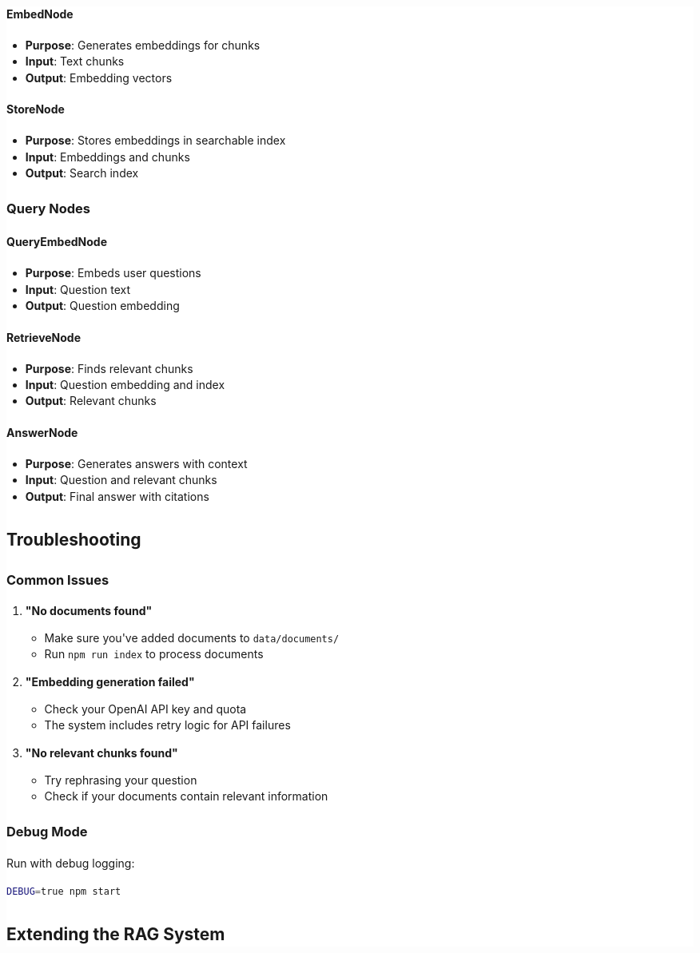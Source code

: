 #### EmbedNode
- **Purpose**: Generates embeddings for chunks
- **Input**: Text chunks
- **Output**: Embedding vectors

#### StoreNode
- **Purpose**: Stores embeddings in searchable index
- **Input**: Embeddings and chunks
- **Output**: Search index

### Query Nodes

#### QueryEmbedNode
- **Purpose**: Embeds user questions
- **Input**: Question text
- **Output**: Question embedding

#### RetrieveNode
- **Purpose**: Finds relevant chunks
- **Input**: Question embedding and index
- **Output**: Relevant chunks

#### AnswerNode
- **Purpose**: Generates answers with context
- **Input**: Question and relevant chunks
- **Output**: Final answer with citations

## Troubleshooting

### Common Issues

1. **"No documents found"**
   - Make sure you've added documents to `data/documents/`
   - Run `npm run index` to process documents

2. **"Embedding generation failed"**
   - Check your OpenAI API key and quota
   - The system includes retry logic for API failures

3. **"No relevant chunks found"**
   - Try rephrasing your question
   - Check if your documents contain relevant information

### Debug Mode

Run with debug logging:
```bash
DEBUG=true npm start
```

## Extending the RAG System
